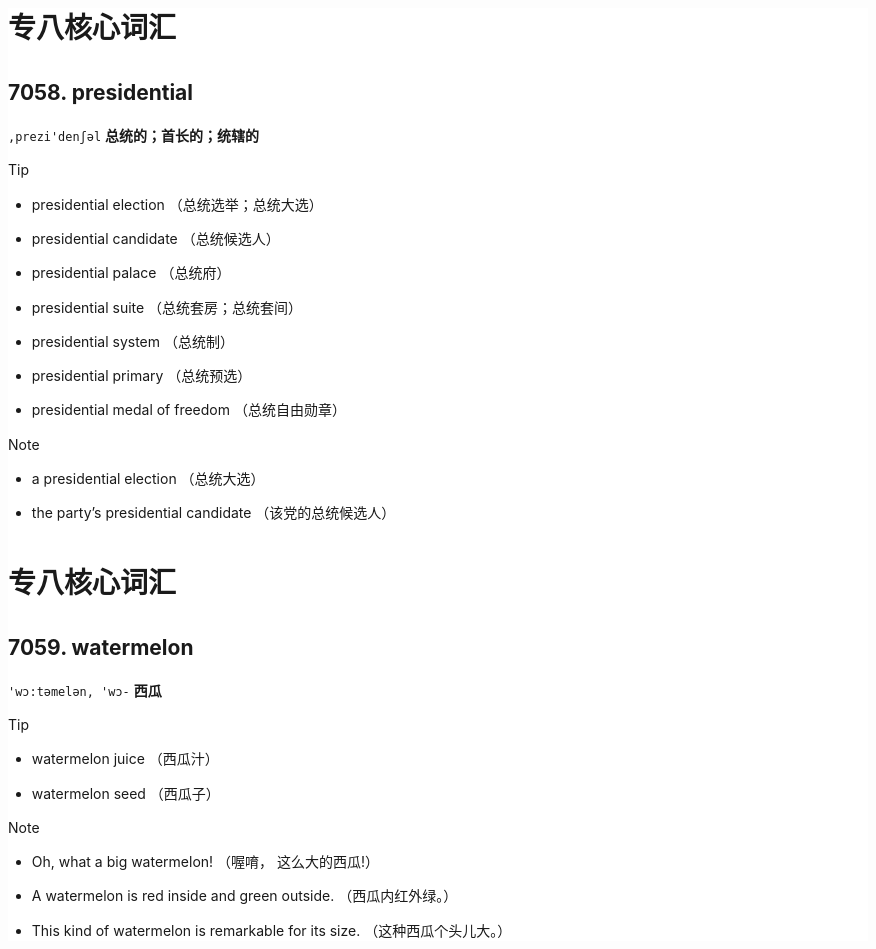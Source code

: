 # 专八核心词汇

## 7058. presidential

`,prezi'denʃəl`  **总统的；首长的；统辖的**

> [!TIP]
>
> - presidential election （总统选举；总统大选）
>
> - presidential candidate （总统候选人）
>
> - presidential palace （总统府）
>
> - presidential suite （总统套房；总统套间）
>
> - presidential system （总统制）
>
> - presidential primary （总统预选）
>
> - presidential medal of freedom （总统自由勋章）
>

> [!NOTE]
>
> - a presidential election （总统大选）
>
> - the party’s presidential candidate （该党的总统候选人）
>

# 专八核心词汇

## 7059. watermelon

`'wɔ:təmelən, 'wɔ-`  **西瓜**

> [!TIP]
>
> - watermelon juice （西瓜汁）
>
> - watermelon seed （西瓜子）
>

> [!NOTE]
>
> - Oh, what a big watermelon! （喔唷， 这么大的西瓜!）
>
> - A watermelon is red inside and green outside. （西瓜内红外绿。）
>
> - This kind of watermelon is remarkable for its size. （这种西瓜个头儿大。）
>
